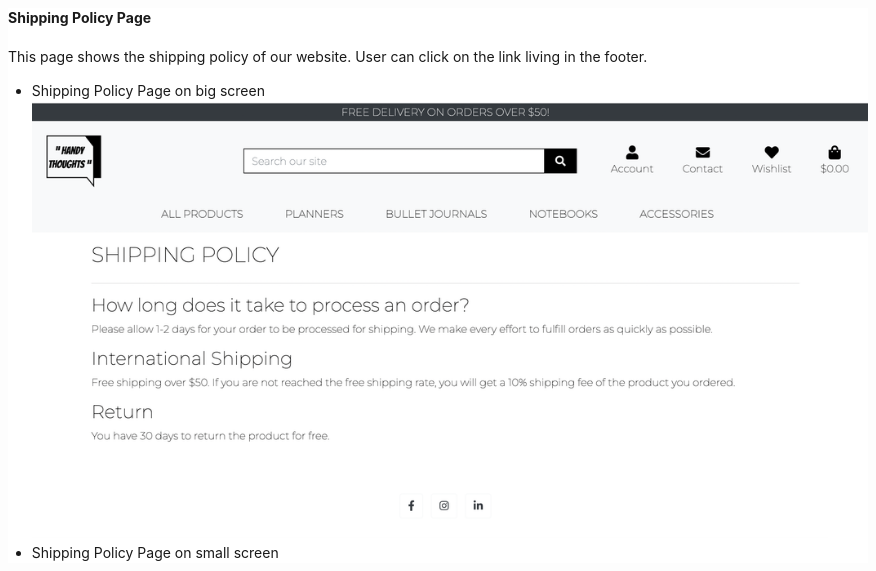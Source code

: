 #### Shipping Policy Page

This page shows the shipping policy of our website. User can click on the link living in the footer.

- Shipping Policy Page on big screen
![image](documentations/pics/shipping-policy-big-screen.png)
- Shipping Policy Page on small screen
<p align="center">